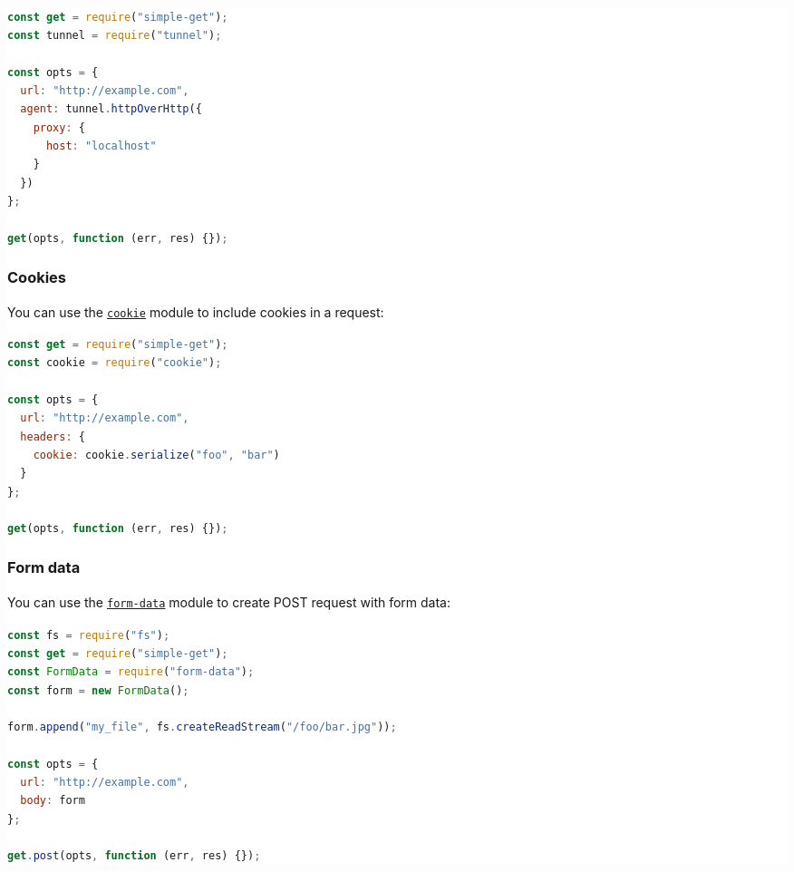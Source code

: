 ```js
const get = require("simple-get");
const tunnel = require("tunnel");

const opts = {
  url: "http://example.com",
  agent: tunnel.httpOverHttp({
    proxy: {
      host: "localhost"
    }
  })
};

get(opts, function (err, res) {});
```

### Cookies

You can use the [`cookie`](https://github.com/jshttp/cookie) module to include
cookies in a request:

```js
const get = require("simple-get");
const cookie = require("cookie");

const opts = {
  url: "http://example.com",
  headers: {
    cookie: cookie.serialize("foo", "bar")
  }
};

get(opts, function (err, res) {});
```

### Form data

You can use the [`form-data`](https://github.com/form-data/form-data) module to
create POST request with form data:

```js
const fs = require("fs");
const get = require("simple-get");
const FormData = require("form-data");
const form = new FormData();

form.append("my_file", fs.createReadStream("/foo/bar.jpg"));

const opts = {
  url: "http://example.com",
  body: form
};

get.post(opts, function (err, res) {});
```
